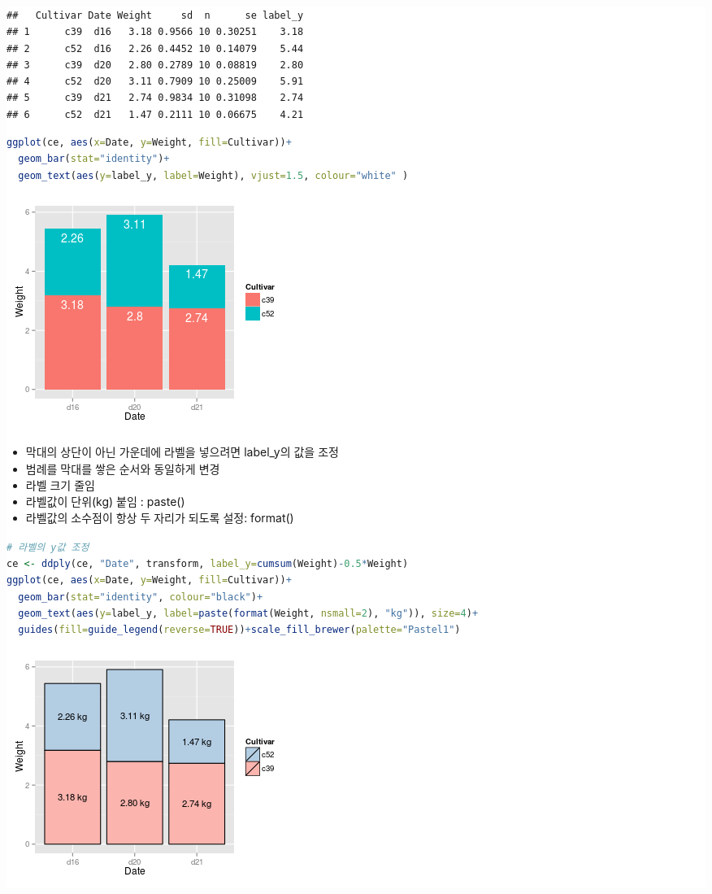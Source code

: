 ```
##   Cultivar Date Weight     sd  n      se label_y
## 1      c39  d16   3.18 0.9566 10 0.30251    3.18
## 2      c52  d16   2.26 0.4452 10 0.14079    5.44
## 3      c39  d20   2.80 0.2789 10 0.08819    2.80
## 4      c52  d20   3.11 0.7909 10 0.25009    5.91
## 5      c39  d21   2.74 0.9834 10 0.31098    2.74
## 6      c52  d21   1.47 0.2111 10 0.06675    4.21
```

```r
ggplot(ce, aes(x=Date, y=Weight, fill=Cultivar))+
  geom_bar(stat="identity")+
  geom_text(aes(y=label_y, label=Weight), vjust=1.5, colour="white" )
```

![plot of chunk unnamed-chunk-25](figure/unnamed-chunk-25.png) 

- 막대의 상단이 아닌 가운데에 라벨을 넣으려면 label_y의 값을 조정
- 범례를 막대를 쌓은 순서와 동일하게 변경
- 라벨 크기 줄임
- 라벨값이 단위(kg) 붙임 : paste()
- 라벨값의 소수점이 항상 두 자리가 되도록 설정: format()

```r
# 라벨의 y값 조정
ce <- ddply(ce, "Date", transform, label_y=cumsum(Weight)-0.5*Weight)
ggplot(ce, aes(x=Date, y=Weight, fill=Cultivar))+
  geom_bar(stat="identity", colour="black")+
  geom_text(aes(y=label_y, label=paste(format(Weight, nsmall=2), "kg")), size=4)+
  guides(fill=guide_legend(reverse=TRUE))+scale_fill_brewer(palette="Pastel1")
```

![plot of chunk unnamed-chunk-26](figure/unnamed-chunk-26.png) 
